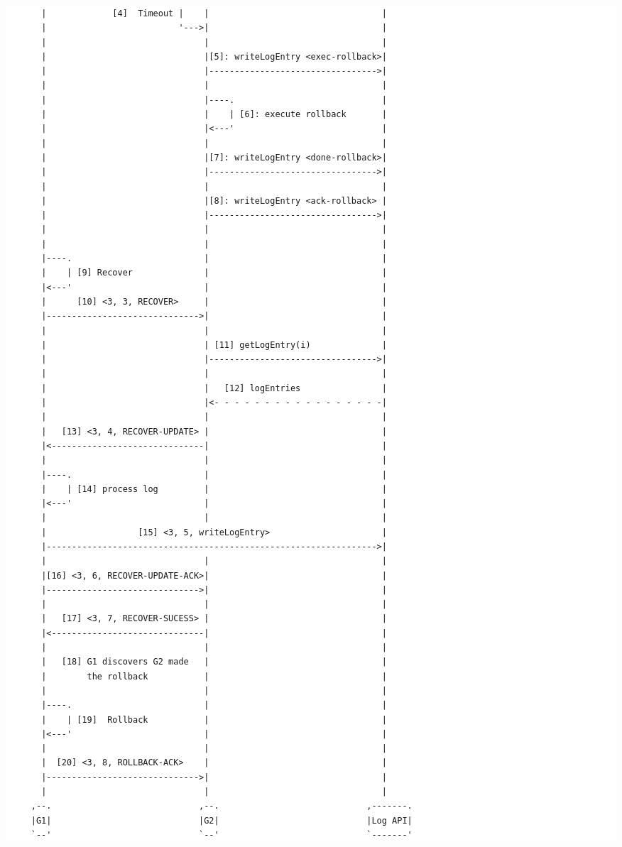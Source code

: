~~~
       |             [4]  Timeout |    |                                  |
       |                          '--->|                                  |
       |                               |                                  |
       |                               |[5]: writeLogEntry <exec-rollback>|
       |                               |--------------------------------->|
       |                               |                                  |
       |                               |----.                             |
       |                               |    | [6]: execute rollback       |
       |                               |<---'                             |
       |                               |                                  |
       |                               |[7]: writeLogEntry <done-rollback>|
       |                               |--------------------------------->|
       |                               |                                  |
       |                               |[8]: writeLogEntry <ack-rollback> |
       |                               |--------------------------------->|
       |                               |                                  |
       |                               |                                  |
       |----.                          |                                  |
       |    | [9] Recover              |                                  |
       |<---'                          |                                  |
       |      [10] <3, 3, RECOVER>     |                                  |
       |------------------------------>|                                  |
       |                               |                                  |
       |                               | [11] getLogEntry(i)              |
       |                               |--------------------------------->|
       |                               |                                  |
       |                               |   [12] logEntries                |
       |                               |<- - - - - - - - - - - - - - - - -|
       |                               |                                  |
       |   [13] <3, 4, RECOVER-UPDATE> |                                  |
       |<------------------------------|                                  |
       |                               |                                  |
       |----.                          |                                  |
       |    | [14] process log         |                                  |
       |<---'                          |                                  |
       |                               |                                  |
       |                  [15] <3, 5, writeLogEntry>                      |
       |----------------------------------------------------------------->|
       |                               |                                  |
       |[16] <3, 6, RECOVER-UPDATE-ACK>|                                  |
       |------------------------------>|                                  |
       |                               |                                  |
       |   [17] <3, 7, RECOVER-SUCESS> |                                  |
       |<------------------------------|                                  |
       |                               |                                  |
       |   [18] G1 discovers G2 made   |                                  |
       |        the rollback           |                                  |
       |                               |                                  |
       |----.                          |                                  |
       |    | [19]  Rollback           |                                  |
       |<---'                          |                                  |
       |                               |                                  |
       |  [20] <3, 8, ROLLBACK-ACK>    |                                  |
       |------------------------------>|                                  |
       |                               |                                  |
     ,--.                             ,--.                             ,-------.
     |G1|                             |G2|                             |Log API|
     `--'                             `--'                             `-------'

~~~
